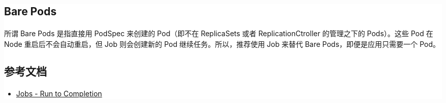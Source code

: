 ## Bare Pods

所谓 Bare Pods 是指直接用 PodSpec 来创建的 Pod（即不在 ReplicaSets 或者 ReplicationCtroller 的管理之下的 Pods）。这些 Pod 在 Node 重启后不会自动重启，但 Job 则会创建新的 Pod 继续任务。所以，推荐使用 Job 来替代 Bare Pods，即便是应用只需要一个 Pod。

## 参考文档

* [Jobs - Run to Completion](https://kubernetes.io/docs/concepts/workloads/controllers/jobs-run-to-completion/)
